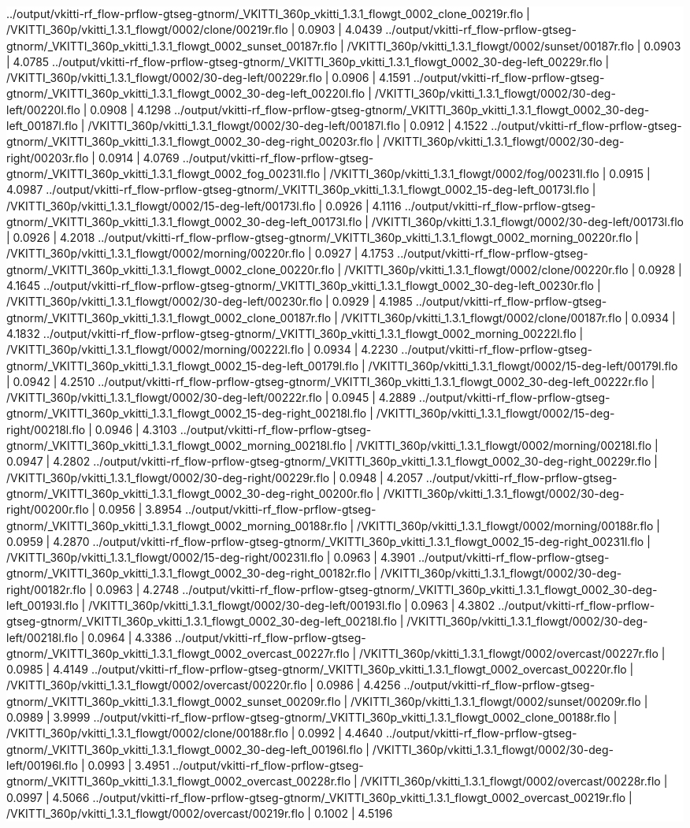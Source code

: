../output/vkitti-rf_flow-prflow-gtseg-gtnorm/_VKITTI_360p_vkitti_1.3.1_flowgt_0002_clone_00219r.flo | /VKITTI_360p/vkitti_1.3.1_flowgt/0002/clone/00219r.flo | 0.0903 | 4.0439
../output/vkitti-rf_flow-prflow-gtseg-gtnorm/_VKITTI_360p_vkitti_1.3.1_flowgt_0002_sunset_00187r.flo | /VKITTI_360p/vkitti_1.3.1_flowgt/0002/sunset/00187r.flo | 0.0903 | 4.0785
../output/vkitti-rf_flow-prflow-gtseg-gtnorm/_VKITTI_360p_vkitti_1.3.1_flowgt_0002_30-deg-left_00229r.flo | /VKITTI_360p/vkitti_1.3.1_flowgt/0002/30-deg-left/00229r.flo | 0.0906 | 4.1591
../output/vkitti-rf_flow-prflow-gtseg-gtnorm/_VKITTI_360p_vkitti_1.3.1_flowgt_0002_30-deg-left_00220l.flo | /VKITTI_360p/vkitti_1.3.1_flowgt/0002/30-deg-left/00220l.flo | 0.0908 | 4.1298
../output/vkitti-rf_flow-prflow-gtseg-gtnorm/_VKITTI_360p_vkitti_1.3.1_flowgt_0002_30-deg-left_00187l.flo | /VKITTI_360p/vkitti_1.3.1_flowgt/0002/30-deg-left/00187l.flo | 0.0912 | 4.1522
../output/vkitti-rf_flow-prflow-gtseg-gtnorm/_VKITTI_360p_vkitti_1.3.1_flowgt_0002_30-deg-right_00203r.flo | /VKITTI_360p/vkitti_1.3.1_flowgt/0002/30-deg-right/00203r.flo | 0.0914 | 4.0769
../output/vkitti-rf_flow-prflow-gtseg-gtnorm/_VKITTI_360p_vkitti_1.3.1_flowgt_0002_fog_00231l.flo | /VKITTI_360p/vkitti_1.3.1_flowgt/0002/fog/00231l.flo | 0.0915 | 4.0987
../output/vkitti-rf_flow-prflow-gtseg-gtnorm/_VKITTI_360p_vkitti_1.3.1_flowgt_0002_15-deg-left_00173l.flo | /VKITTI_360p/vkitti_1.3.1_flowgt/0002/15-deg-left/00173l.flo | 0.0926 | 4.1116
../output/vkitti-rf_flow-prflow-gtseg-gtnorm/_VKITTI_360p_vkitti_1.3.1_flowgt_0002_30-deg-left_00173l.flo | /VKITTI_360p/vkitti_1.3.1_flowgt/0002/30-deg-left/00173l.flo | 0.0926 | 4.2018
../output/vkitti-rf_flow-prflow-gtseg-gtnorm/_VKITTI_360p_vkitti_1.3.1_flowgt_0002_morning_00220r.flo | /VKITTI_360p/vkitti_1.3.1_flowgt/0002/morning/00220r.flo | 0.0927 | 4.1753
../output/vkitti-rf_flow-prflow-gtseg-gtnorm/_VKITTI_360p_vkitti_1.3.1_flowgt_0002_clone_00220r.flo | /VKITTI_360p/vkitti_1.3.1_flowgt/0002/clone/00220r.flo | 0.0928 | 4.1645
../output/vkitti-rf_flow-prflow-gtseg-gtnorm/_VKITTI_360p_vkitti_1.3.1_flowgt_0002_30-deg-left_00230r.flo | /VKITTI_360p/vkitti_1.3.1_flowgt/0002/30-deg-left/00230r.flo | 0.0929 | 4.1985
../output/vkitti-rf_flow-prflow-gtseg-gtnorm/_VKITTI_360p_vkitti_1.3.1_flowgt_0002_clone_00187r.flo | /VKITTI_360p/vkitti_1.3.1_flowgt/0002/clone/00187r.flo | 0.0934 | 4.1832
../output/vkitti-rf_flow-prflow-gtseg-gtnorm/_VKITTI_360p_vkitti_1.3.1_flowgt_0002_morning_00222l.flo | /VKITTI_360p/vkitti_1.3.1_flowgt/0002/morning/00222l.flo | 0.0934 | 4.2230
../output/vkitti-rf_flow-prflow-gtseg-gtnorm/_VKITTI_360p_vkitti_1.3.1_flowgt_0002_15-deg-left_00179l.flo | /VKITTI_360p/vkitti_1.3.1_flowgt/0002/15-deg-left/00179l.flo | 0.0942 | 4.2510
../output/vkitti-rf_flow-prflow-gtseg-gtnorm/_VKITTI_360p_vkitti_1.3.1_flowgt_0002_30-deg-left_00222r.flo | /VKITTI_360p/vkitti_1.3.1_flowgt/0002/30-deg-left/00222r.flo | 0.0945 | 4.2889
../output/vkitti-rf_flow-prflow-gtseg-gtnorm/_VKITTI_360p_vkitti_1.3.1_flowgt_0002_15-deg-right_00218l.flo | /VKITTI_360p/vkitti_1.3.1_flowgt/0002/15-deg-right/00218l.flo | 0.0946 | 4.3103
../output/vkitti-rf_flow-prflow-gtseg-gtnorm/_VKITTI_360p_vkitti_1.3.1_flowgt_0002_morning_00218l.flo | /VKITTI_360p/vkitti_1.3.1_flowgt/0002/morning/00218l.flo | 0.0947 | 4.2802
../output/vkitti-rf_flow-prflow-gtseg-gtnorm/_VKITTI_360p_vkitti_1.3.1_flowgt_0002_30-deg-right_00229r.flo | /VKITTI_360p/vkitti_1.3.1_flowgt/0002/30-deg-right/00229r.flo | 0.0948 | 4.2057
../output/vkitti-rf_flow-prflow-gtseg-gtnorm/_VKITTI_360p_vkitti_1.3.1_flowgt_0002_30-deg-right_00200r.flo | /VKITTI_360p/vkitti_1.3.1_flowgt/0002/30-deg-right/00200r.flo | 0.0956 | 3.8954
../output/vkitti-rf_flow-prflow-gtseg-gtnorm/_VKITTI_360p_vkitti_1.3.1_flowgt_0002_morning_00188r.flo | /VKITTI_360p/vkitti_1.3.1_flowgt/0002/morning/00188r.flo | 0.0959 | 4.2870
../output/vkitti-rf_flow-prflow-gtseg-gtnorm/_VKITTI_360p_vkitti_1.3.1_flowgt_0002_15-deg-right_00231l.flo | /VKITTI_360p/vkitti_1.3.1_flowgt/0002/15-deg-right/00231l.flo | 0.0963 | 4.3901
../output/vkitti-rf_flow-prflow-gtseg-gtnorm/_VKITTI_360p_vkitti_1.3.1_flowgt_0002_30-deg-right_00182r.flo | /VKITTI_360p/vkitti_1.3.1_flowgt/0002/30-deg-right/00182r.flo | 0.0963 | 4.2748
../output/vkitti-rf_flow-prflow-gtseg-gtnorm/_VKITTI_360p_vkitti_1.3.1_flowgt_0002_30-deg-left_00193l.flo | /VKITTI_360p/vkitti_1.3.1_flowgt/0002/30-deg-left/00193l.flo | 0.0963 | 4.3802
../output/vkitti-rf_flow-prflow-gtseg-gtnorm/_VKITTI_360p_vkitti_1.3.1_flowgt_0002_30-deg-left_00218l.flo | /VKITTI_360p/vkitti_1.3.1_flowgt/0002/30-deg-left/00218l.flo | 0.0964 | 4.3386
../output/vkitti-rf_flow-prflow-gtseg-gtnorm/_VKITTI_360p_vkitti_1.3.1_flowgt_0002_overcast_00227r.flo | /VKITTI_360p/vkitti_1.3.1_flowgt/0002/overcast/00227r.flo | 0.0985 | 4.4149
../output/vkitti-rf_flow-prflow-gtseg-gtnorm/_VKITTI_360p_vkitti_1.3.1_flowgt_0002_overcast_00220r.flo | /VKITTI_360p/vkitti_1.3.1_flowgt/0002/overcast/00220r.flo | 0.0986 | 4.4256
../output/vkitti-rf_flow-prflow-gtseg-gtnorm/_VKITTI_360p_vkitti_1.3.1_flowgt_0002_sunset_00209r.flo | /VKITTI_360p/vkitti_1.3.1_flowgt/0002/sunset/00209r.flo | 0.0989 | 3.9999
../output/vkitti-rf_flow-prflow-gtseg-gtnorm/_VKITTI_360p_vkitti_1.3.1_flowgt_0002_clone_00188r.flo | /VKITTI_360p/vkitti_1.3.1_flowgt/0002/clone/00188r.flo | 0.0992 | 4.4640
../output/vkitti-rf_flow-prflow-gtseg-gtnorm/_VKITTI_360p_vkitti_1.3.1_flowgt_0002_30-deg-left_00196l.flo | /VKITTI_360p/vkitti_1.3.1_flowgt/0002/30-deg-left/00196l.flo | 0.0993 | 3.4951
../output/vkitti-rf_flow-prflow-gtseg-gtnorm/_VKITTI_360p_vkitti_1.3.1_flowgt_0002_overcast_00228r.flo | /VKITTI_360p/vkitti_1.3.1_flowgt/0002/overcast/00228r.flo | 0.0997 | 4.5066
../output/vkitti-rf_flow-prflow-gtseg-gtnorm/_VKITTI_360p_vkitti_1.3.1_flowgt_0002_overcast_00219r.flo | /VKITTI_360p/vkitti_1.3.1_flowgt/0002/overcast/00219r.flo | 0.1002 | 4.5196